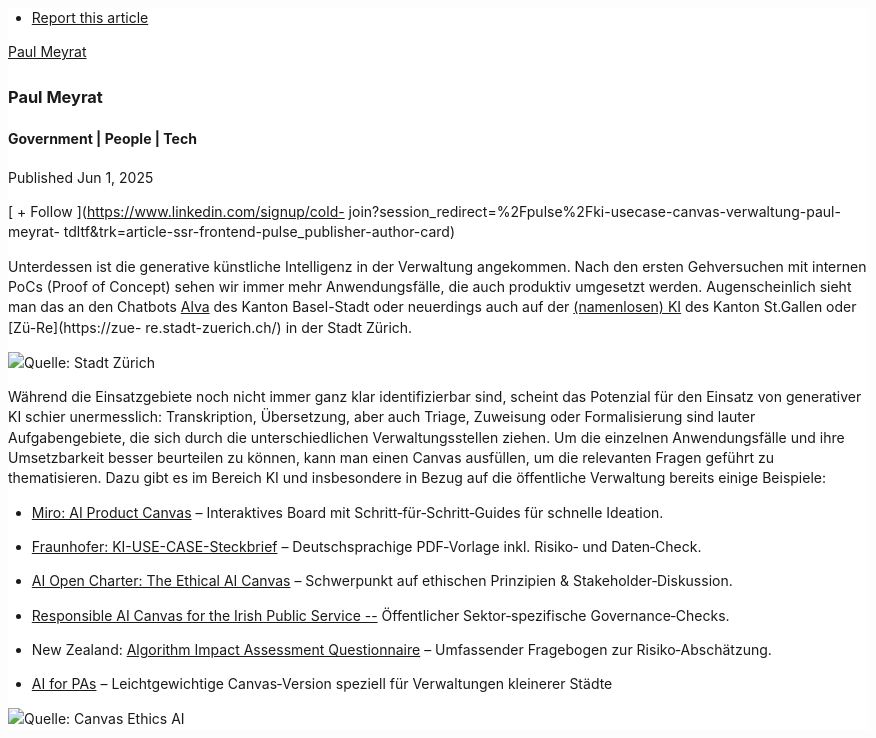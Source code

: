   * [ Report this article ](/uas/login?session_redirect=https%3A%2F%2Fde.linkedin.com%2Fpulse%2Fki-usecase-canvas-verwaltung-paul-meyrat-tdltf&trk=article-ssr-frontend-pulse_ellipsis-menu-semaphore-sign-in-redirect&guestReportContentType=PONCHO_ARTICLE&_f=guest-reporting)

[ Paul Meyrat  ](https://ch.linkedin.com/in/paulmeyrat)

###  Paul Meyrat

####  Government | People | Tech 

Published Jun 1, 2025

[ \+ Follow ](https://www.linkedin.com/signup/cold-
join?session_redirect=%2Fpulse%2Fki-usecase-canvas-verwaltung-paul-meyrat-
tdltf&trk=article-ssr-frontend-pulse_publisher-author-card)

Unterdessen ist die generative künstliche Intelligenz in der Verwaltung
angekommen. Nach den ersten Gehversuchen mit internen PoCs (Proof of Concept)
sehen wir immer mehr Anwendungsfälle, die auch produktiv umgesetzt werden.
Augenscheinlich sieht man das an den Chatbots [Alva](https://www.bs.ch/alva)
des Kanton Basel-Stadt oder neuerdings auch auf der [(namenlosen)
KI](https://www.ki.sg.ch/) des Kanton St.Gallen oder [Zü-Re](https://zue-
re.stadt-zuerich.ch/) in der Stadt Zürich.

[![](//:0)](https://zue-re.stadt-zuerich.ch/)Quelle: Stadt Zürich

Während die Einsatzgebiete noch nicht immer ganz klar identifizierbar sind,
scheint das Potenzial für den Einsatz von generativer KI schier unermesslich:
Transkription, Übersetzung, aber auch Triage, Zuweisung oder Formalisierung
sind lauter Aufgabengebiete, die sich durch die unterschiedlichen
Verwaltungsstellen ziehen. Um die einzelnen Anwendungsfälle und ihre
Umsetzbarkeit besser beurteilen zu können, kann man einen Canvas ausfüllen, um
die relevanten Fragen geführt zu thematisieren. Dazu gibt es im Bereich KI und
insbesondere in Bezug auf die öffentliche Verwaltung bereits einige Beispiele:

  * [Miro: AI Product Canvas](https://miro.com/templates/ai-product-canvas/) – Interaktives Board mit Schritt‑für‑Schritt‑Guides für schnelle Ideation.

  * [Fraunhofer: KI-USE-CASE-Steckbrief](https://www.kodis.iao.fraunhofer.de/content/dam/iao/kodis/documents/KI-Use-Case-Canvas-Vorlage.pdf) – Deutschsprachige PDF‑Vorlage inkl. Risiko‑ und Daten‑Check.

  * [AI Open Charter: The Ethical AI Canvas](https://aiopencharter.com/wp-content/uploads/2023/10/ethical-ai-canvas-v1.pdf) – Schwerpunkt auf ethischen Prinzipien & Stakeholder‑Diskussion.

  * [Responsible AI Canvas for the Irish Public Service --](https://assets.gov.ie/static/documents/Responsible_AI_Canvas.pdf) Öffentlicher Sektor‑spezifische Governance‑Checks.

  * New Zealand: [Algorithm Impact Assessment Questionnaire](https://data.govt.nz/assets/data-ethics/algorithm/Algorithm-impact-assessment-questionnaire.docx) – Umfassender Fragebogen zur Risiko‑Abschätzung.

  * [AI for PAs](https://dclfbk.github.io/canvasaiethics/) – Leichtgewichtige Canvas‑Version speziell für Verwaltungen kleinerer Städte

[![](//:0)](https://dclfbk.github.io/canvasaiethics/)Quelle: Canvas Ethics AI
